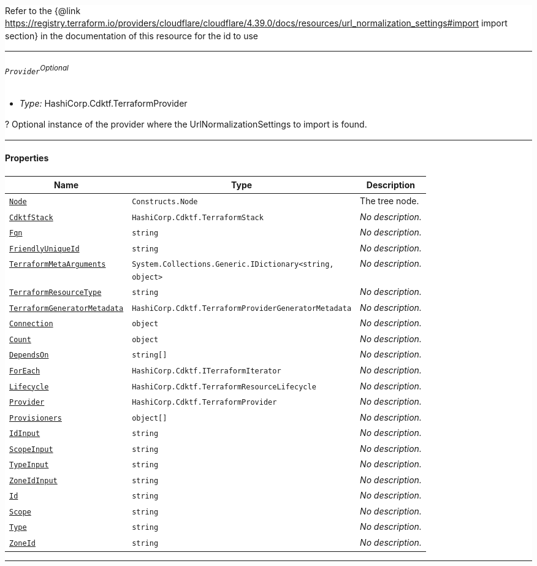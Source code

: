 Refer to the {@link https://registry.terraform.io/providers/cloudflare/cloudflare/4.39.0/docs/resources/url_normalization_settings#import import section} in the documentation of this resource for the id to use

---

###### `Provider`<sup>Optional</sup> <a name="Provider" id="@cdktf/provider-cloudflare.urlNormalizationSettings.UrlNormalizationSettings.generateConfigForImport.parameter.provider"></a>

- *Type:* HashiCorp.Cdktf.TerraformProvider

? Optional instance of the provider where the UrlNormalizationSettings to import is found.

---

#### Properties <a name="Properties" id="Properties"></a>

| **Name** | **Type** | **Description** |
| --- | --- | --- |
| <code><a href="#@cdktf/provider-cloudflare.urlNormalizationSettings.UrlNormalizationSettings.property.node">Node</a></code> | <code>Constructs.Node</code> | The tree node. |
| <code><a href="#@cdktf/provider-cloudflare.urlNormalizationSettings.UrlNormalizationSettings.property.cdktfStack">CdktfStack</a></code> | <code>HashiCorp.Cdktf.TerraformStack</code> | *No description.* |
| <code><a href="#@cdktf/provider-cloudflare.urlNormalizationSettings.UrlNormalizationSettings.property.fqn">Fqn</a></code> | <code>string</code> | *No description.* |
| <code><a href="#@cdktf/provider-cloudflare.urlNormalizationSettings.UrlNormalizationSettings.property.friendlyUniqueId">FriendlyUniqueId</a></code> | <code>string</code> | *No description.* |
| <code><a href="#@cdktf/provider-cloudflare.urlNormalizationSettings.UrlNormalizationSettings.property.terraformMetaArguments">TerraformMetaArguments</a></code> | <code>System.Collections.Generic.IDictionary<string, object></code> | *No description.* |
| <code><a href="#@cdktf/provider-cloudflare.urlNormalizationSettings.UrlNormalizationSettings.property.terraformResourceType">TerraformResourceType</a></code> | <code>string</code> | *No description.* |
| <code><a href="#@cdktf/provider-cloudflare.urlNormalizationSettings.UrlNormalizationSettings.property.terraformGeneratorMetadata">TerraformGeneratorMetadata</a></code> | <code>HashiCorp.Cdktf.TerraformProviderGeneratorMetadata</code> | *No description.* |
| <code><a href="#@cdktf/provider-cloudflare.urlNormalizationSettings.UrlNormalizationSettings.property.connection">Connection</a></code> | <code>object</code> | *No description.* |
| <code><a href="#@cdktf/provider-cloudflare.urlNormalizationSettings.UrlNormalizationSettings.property.count">Count</a></code> | <code>object</code> | *No description.* |
| <code><a href="#@cdktf/provider-cloudflare.urlNormalizationSettings.UrlNormalizationSettings.property.dependsOn">DependsOn</a></code> | <code>string[]</code> | *No description.* |
| <code><a href="#@cdktf/provider-cloudflare.urlNormalizationSettings.UrlNormalizationSettings.property.forEach">ForEach</a></code> | <code>HashiCorp.Cdktf.ITerraformIterator</code> | *No description.* |
| <code><a href="#@cdktf/provider-cloudflare.urlNormalizationSettings.UrlNormalizationSettings.property.lifecycle">Lifecycle</a></code> | <code>HashiCorp.Cdktf.TerraformResourceLifecycle</code> | *No description.* |
| <code><a href="#@cdktf/provider-cloudflare.urlNormalizationSettings.UrlNormalizationSettings.property.provider">Provider</a></code> | <code>HashiCorp.Cdktf.TerraformProvider</code> | *No description.* |
| <code><a href="#@cdktf/provider-cloudflare.urlNormalizationSettings.UrlNormalizationSettings.property.provisioners">Provisioners</a></code> | <code>object[]</code> | *No description.* |
| <code><a href="#@cdktf/provider-cloudflare.urlNormalizationSettings.UrlNormalizationSettings.property.idInput">IdInput</a></code> | <code>string</code> | *No description.* |
| <code><a href="#@cdktf/provider-cloudflare.urlNormalizationSettings.UrlNormalizationSettings.property.scopeInput">ScopeInput</a></code> | <code>string</code> | *No description.* |
| <code><a href="#@cdktf/provider-cloudflare.urlNormalizationSettings.UrlNormalizationSettings.property.typeInput">TypeInput</a></code> | <code>string</code> | *No description.* |
| <code><a href="#@cdktf/provider-cloudflare.urlNormalizationSettings.UrlNormalizationSettings.property.zoneIdInput">ZoneIdInput</a></code> | <code>string</code> | *No description.* |
| <code><a href="#@cdktf/provider-cloudflare.urlNormalizationSettings.UrlNormalizationSettings.property.id">Id</a></code> | <code>string</code> | *No description.* |
| <code><a href="#@cdktf/provider-cloudflare.urlNormalizationSettings.UrlNormalizationSettings.property.scope">Scope</a></code> | <code>string</code> | *No description.* |
| <code><a href="#@cdktf/provider-cloudflare.urlNormalizationSettings.UrlNormalizationSettings.property.type">Type</a></code> | <code>string</code> | *No description.* |
| <code><a href="#@cdktf/provider-cloudflare.urlNormalizationSettings.UrlNormalizationSettings.property.zoneId">ZoneId</a></code> | <code>string</code> | *No description.* |

---